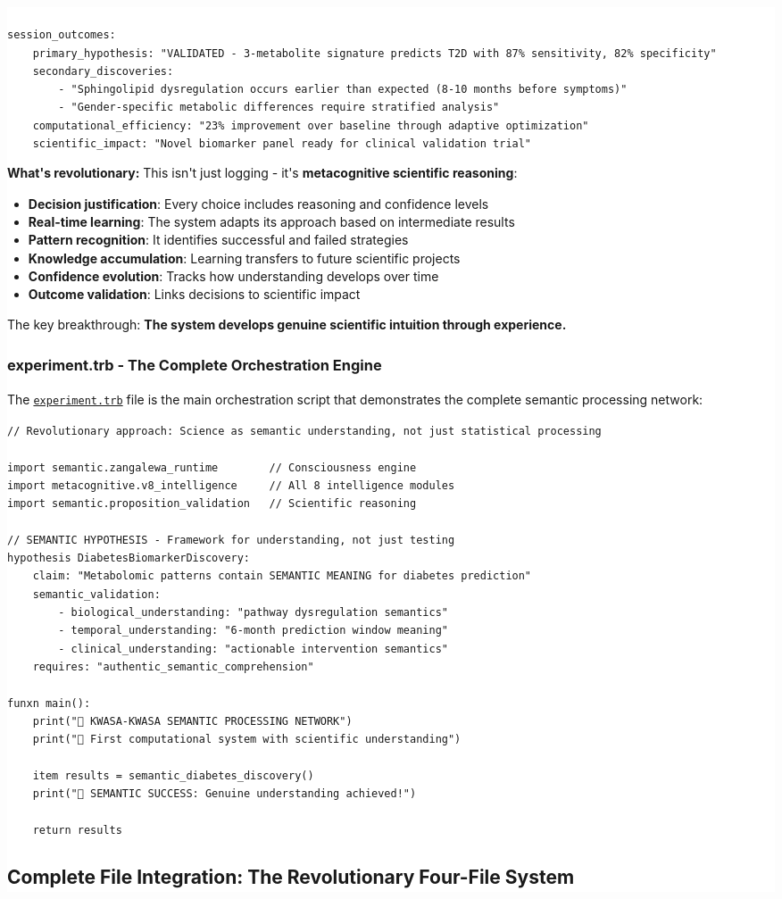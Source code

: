 ```hre
            
session_outcomes:
    primary_hypothesis: "VALIDATED - 3-metabolite signature predicts T2D with 87% sensitivity, 82% specificity"
    secondary_discoveries:
        - "Sphingolipid dysregulation occurs earlier than expected (8-10 months before symptoms)"
        - "Gender-specific metabolic differences require stratified analysis"
    computational_efficiency: "23% improvement over baseline through adaptive optimization"
    scientific_impact: "Novel biomarker panel ready for clinical validation trial"
```

**What's revolutionary:** This isn't just logging - it's **metacognitive scientific reasoning**:
- **Decision justification**: Every choice includes reasoning and confidence levels
- **Real-time learning**: The system adapts its approach based on intermediate results
- **Pattern recognition**: It identifies successful and failed strategies
- **Knowledge accumulation**: Learning transfers to future scientific projects
- **Confidence evolution**: Tracks how understanding develops over time
- **Outcome validation**: Links decisions to scientific impact

The key breakthrough: **The system develops genuine scientific intuition through experience.**

### experiment.trb - The Complete Orchestration Engine

The [`experiment.trb`](code/experiment.trb) file is the main orchestration script that demonstrates the complete semantic processing network:

```turbulance
// Revolutionary approach: Science as semantic understanding, not just statistical processing

import semantic.zangalewa_runtime        // Consciousness engine
import metacognitive.v8_intelligence     // All 8 intelligence modules  
import semantic.proposition_validation   // Scientific reasoning

// SEMANTIC HYPOTHESIS - Framework for understanding, not just testing
hypothesis DiabetesBiomarkerDiscovery:
    claim: "Metabolomic patterns contain SEMANTIC MEANING for diabetes prediction"
    semantic_validation:
        - biological_understanding: "pathway dysregulation semantics"
        - temporal_understanding: "6-month prediction window meaning"  
        - clinical_understanding: "actionable intervention semantics"
    requires: "authentic_semantic_comprehension"

funxn main():
    print("🚀 KWASA-KWASA SEMANTIC PROCESSING NETWORK")
    print("🧠 First computational system with scientific understanding")
    
    item results = semantic_diabetes_discovery()
    print("🎉 SEMANTIC SUCCESS: Genuine understanding achieved!")
    
    return results
```

## Complete File Integration: The Revolutionary Four-File System
